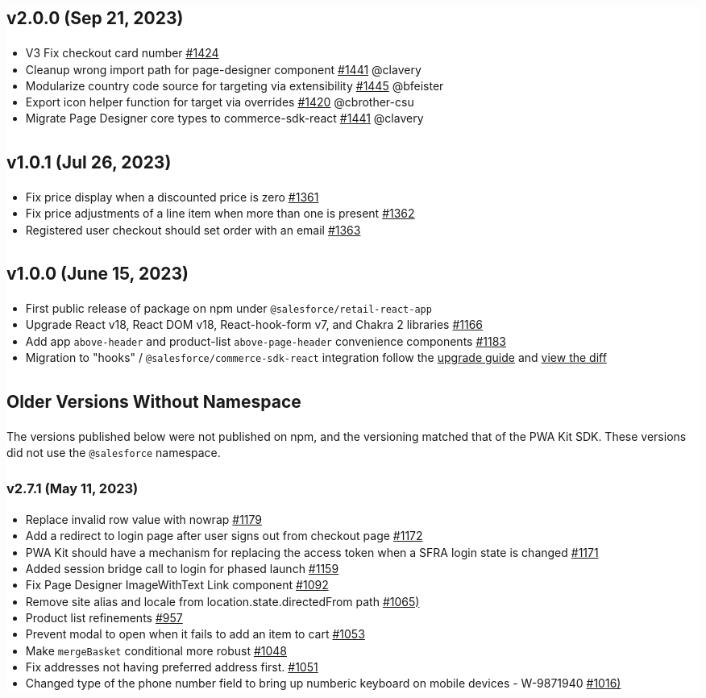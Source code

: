 ## v2.0.0 (Sep 21, 2023)

-   V3 Fix checkout card number [#1424](https://github.com/SalesforceCommerceCloud/pwa-kit/pull/1424)
-   Cleanup wrong import path for page-designer component [#1441](https://github.com/SalesforceCommerceCloud/pwa-kit/pull/1441) @clavery
-   Modularize country code source for targeting via extensibility [#1445](https://github.com/SalesforceCommerceCloud/pwa-kit/pull/1445) @bfeister
-   Export icon helper function for target via overrides [#1420](https://github.com/SalesforceCommerceCloud/pwa-kit/pull/1420) @cbrother-csu
-   Migrate Page Designer core types to commerce-sdk-react [#1441](https://github.com/SalesforceCommerceCloud/pwa-kit/pull/1441) @clavery

## v1.0.1 (Jul 26, 2023)

-   Fix price display when a discounted price is zero [#1361](https://github.com/SalesforceCommerceCloud/pwa-kit/pull/1361)
-   Fix price adjustments of a line item when more than one is present [#1362](https://github.com/SalesforceCommerceCloud/pwa-kit/pull/1362)
-   Registered user checkout should set order with an email [#1363](https://github.com/SalesforceCommerceCloud/pwa-kit/pull/1363)

## v1.0.0 (June 15, 2023)

-   First public release of package on npm under `@salesforce/retail-react-app`
-   Upgrade React v18, React DOM v18, React-hook-form v7, and Chakra 2 libraries [#1166](https://github.com/SalesforceCommerceCloud/pwa-kit/pull/1166)
-   Add app `above-header` and product-list `above-page-header` convenience components [#1183](https://github.com/SalesforceCommerceCloud/pwa-kit/pull/1183)
-   Migration to "hooks" / `@salesforce/commerce-sdk-react` integration follow the [upgrade guide](https://developer.salesforce.com/docs/commerce/pwa-kit-managed-runtime/guide/upgrade-to-v3.html) and [view the diff](https://github.com/SalesforceCommerceCloud/pwa-kit/compare/release-2.7.x...release-3.0.x?diff=unified#files_bucket)

## Older Versions Without Namespace

The versions published below were not published on npm, and the versioning matched that of the PWA Kit SDK. These versions did not use the `@salesforce` namespace.

### v2.7.1 (May 11, 2023)

-   Replace invalid row value with nowrap [#1179](https://github.com/SalesforceCommerceCloud/pwa-kit/pull/1179)
-   Add a redirect to login page after user signs out from checkout page [#1172](https://github.com/SalesforceCommerceCloud/pwa-kit/pull/1172)
-   PWA Kit should have a mechanism for replacing the access token when a SFRA login state is changed [#1171](https://github.com/SalesforceCommerceCloud/pwa-kit/pull/1171)
-   Added session bridge call to login for phased launch [#1159](https://github.com/SalesforceCommerceCloud/pwa-kit/pull/1159)
-   Fix Page Designer ImageWithText Link component [#1092](https://github.com/SalesforceCommerceCloud/pwa-kit/pull/1092)
-   Remove site alias and locale from location.state.directedFrom path [#1065)](https://github.com/SalesforceCommerceCloud/pwa-kit/pull/1065)
-   Product list refinements [#957](https://github.com/SalesforceCommerceCloud/pwa-kit/pull/957)
-   Prevent modal to open when it fails to add an item to cart [#1053](https://github.com/SalesforceCommerceCloud/pwa-kit/pull/1053)
-   Make `mergeBasket` conditional more robust [#1048](https://github.com/SalesforceCommerceCloud/pwa-kit/pull/1048)
-   Fix addresses not having preferred address first. [#1051](https://github.com/SalesforceCommerceCloud/pwa-kit/pull/1051)
-   Changed type of the phone number field to bring up numberic keyboard on mobile devices - W-9871940 [#1016)](https://github.com/SalesforceCommerceCloud/pwa-kit/pull/1016)
